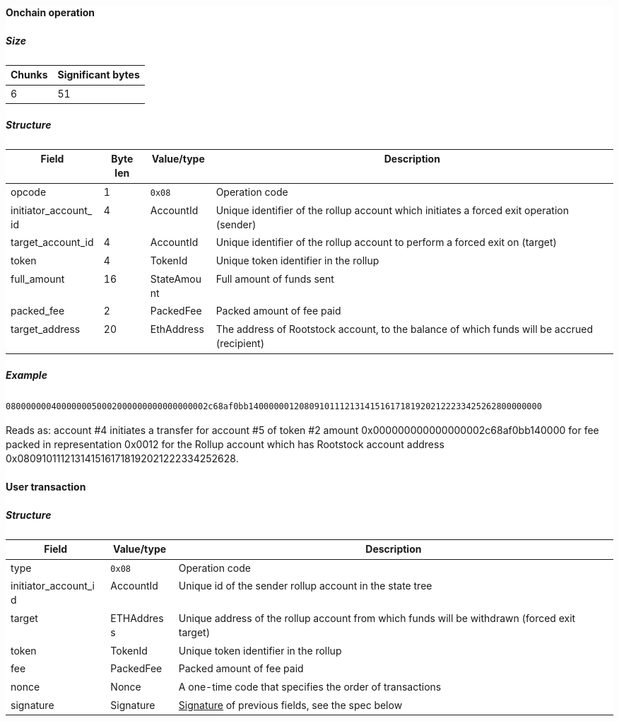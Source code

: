 #### Onchain operation

##### Size

| Chunks | Significant bytes |
| ------ | ----------------- |
| 6      | 51                |

##### Structure

| Field                | Byte len | Value/type  | Description                                                                                 |
| -------------------- | -------- | ----------- | ------------------------------------------------------------------------------------------- |
| opcode               | 1        | `0x08`      | Operation code                                                                              |
| initiator_account_id | 4        | AccountId   | Unique identifier of the rollup account which initiates a forced exit operation (sender)    |
| target_account_id    | 4        | AccountId   | Unique identifier of the rollup account to perform a forced exit on (target)                |
| token                | 4        | TokenId     | Unique token identifier in the rollup                                                       |
| full_amount          | 16       | StateAmount | Full amount of funds sent                                                                   |
| packed_fee           | 2        | PackedFee   | Packed amount of fee paid                                                                   |
| target_address       | 20       | EthAddress  | The address of Rootstock account, to the balance of which funds will be accrued (recipient) |

##### Example

```
0800000004000000050002000000000000000002c68af0bb1400000012080910111213141516171819202122233425262800000000
```

Reads as: account #4 initiates a transfer for account #5 of token #2 amount 0x000000000000000002c68af0bb140000 for fee
packed in representation 0x0012 for the Rollup account which has Rootstock account address
0x0809101112131415161718192021222334252628.

#### User transaction

##### Structure

| Field                | Value/type | Description                                                                                  |
| -------------------- | ---------- | -------------------------------------------------------------------------------------------- |
| type                 | `0x08`     | Operation code                                                                               |
| initiator_account_id | AccountId  | Unique id of the sender rollup account in the state tree                                     |
| target               | ETHAddress | Unique address of the rollup account from which funds will be withdrawn (forced exit target) |
| token                | TokenId    | Unique token identifier in the rollup                                                        |
| fee                  | PackedFee  | Packed amount of fee paid                                                                    |
| nonce                | Nonce      | A one-time code that specifies the order of transactions                                     |
| signature            | Signature  | [Signature](#transaction-singature) of previous fields, see the spec below                   |
